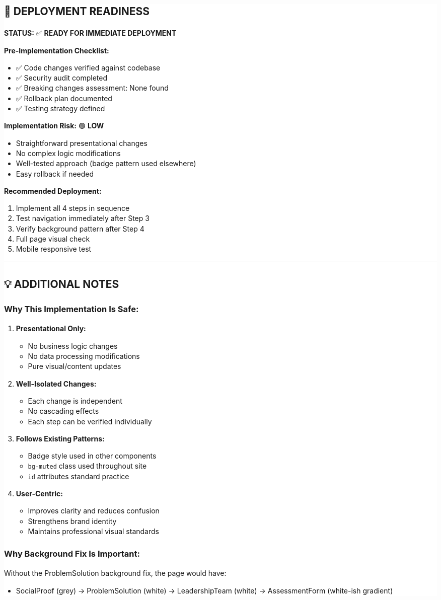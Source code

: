 
## 🚀 DEPLOYMENT READINESS

**STATUS:** ✅ **READY FOR IMMEDIATE DEPLOYMENT**

**Pre-Implementation Checklist:**
- ✅ Code changes verified against codebase
- ✅ Security audit completed
- ✅ Breaking changes assessment: None found
- ✅ Rollback plan documented
- ✅ Testing strategy defined

**Implementation Risk:** 🟢 **LOW**
- Straightforward presentational changes
- No complex logic modifications
- Well-tested approach (badge pattern used elsewhere)
- Easy rollback if needed

**Recommended Deployment:**
1. Implement all 4 steps in sequence
2. Test navigation immediately after Step 3
3. Verify background pattern after Step 4
4. Full page visual check
5. Mobile responsive test

---

## 💡 ADDITIONAL NOTES

### Why This Implementation Is Safe:

1. **Presentational Only:**
   - No business logic changes
   - No data processing modifications
   - Pure visual/content updates

2. **Well-Isolated Changes:**
   - Each change is independent
   - No cascading effects
   - Each step can be verified individually

3. **Follows Existing Patterns:**
   - Badge style used in other components
   - `bg-muted` class used throughout site
   - `id` attributes standard practice

4. **User-Centric:**
   - Improves clarity and reduces confusion
   - Strengthens brand identity
   - Maintains professional visual standards

### Why Background Fix Is Important:

Without the ProblemSolution background fix, the page would have:
- SocialProof (grey) → ProblemSolution (white) → LeadershipTeam (white) → AssessmentForm (white-ish gradient)
